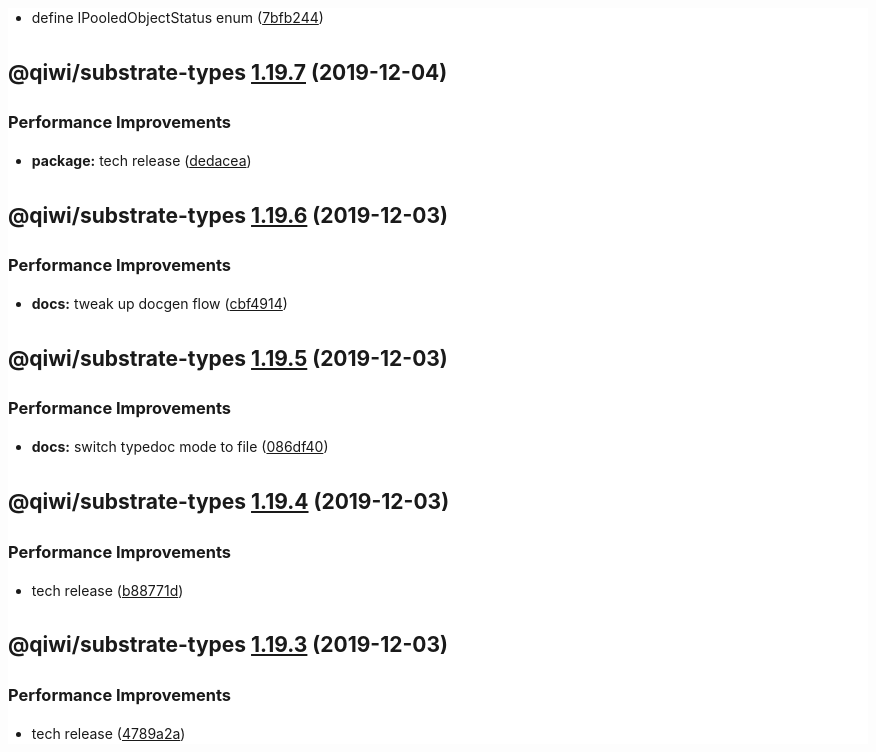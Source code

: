 * define IPooledObjectStatus enum ([7bfb244](https://github.com/qiwi/substrate/commit/7bfb244cc589cfe9844b00f85120d5e8a723ba8d))

## @qiwi/substrate-types [1.19.7](https://github.com/qiwi/substrate/compare/@qiwi/substrate-types@1.19.6...@qiwi/substrate-types@1.19.7) (2019-12-04)


### Performance Improvements

* **package:** tech release ([dedacea](https://github.com/qiwi/substrate/commit/dedaceaaa80017b4e0a426071aa5e8bd4e554b00))

## @qiwi/substrate-types [1.19.6](https://github.com/qiwi/substrate/compare/@qiwi/substrate-types@1.19.5...@qiwi/substrate-types@1.19.6) (2019-12-03)


### Performance Improvements

* **docs:** tweak up docgen flow ([cbf4914](https://github.com/qiwi/substrate/commit/cbf491443da5370b16a57524f95c8d298f8ecb24))

## @qiwi/substrate-types [1.19.5](https://github.com/qiwi/substrate/compare/@qiwi/substrate-types@1.19.4...@qiwi/substrate-types@1.19.5) (2019-12-03)


### Performance Improvements

* **docs:** switch typedoc mode to file ([086df40](https://github.com/qiwi/substrate/commit/086df4021a15eb8f480ec7da77bc5a1590d3010c))

## @qiwi/substrate-types [1.19.4](https://github.com/qiwi/substrate/compare/@qiwi/substrate-types@1.19.3...@qiwi/substrate-types@1.19.4) (2019-12-03)


### Performance Improvements

* tech release ([b88771d](https://github.com/qiwi/substrate/commit/b88771de3f720a43870b91fb7fddc94887c6f1e9))

## @qiwi/substrate-types [1.19.3](https://github.com/qiwi/substrate/compare/@qiwi/substrate-types@1.19.2...@qiwi/substrate-types@1.19.3) (2019-12-03)


### Performance Improvements

* tech release ([4789a2a](https://github.com/qiwi/substrate/commit/4789a2ab208b8a19de553fd1c84c761eb1d3d5e7))
